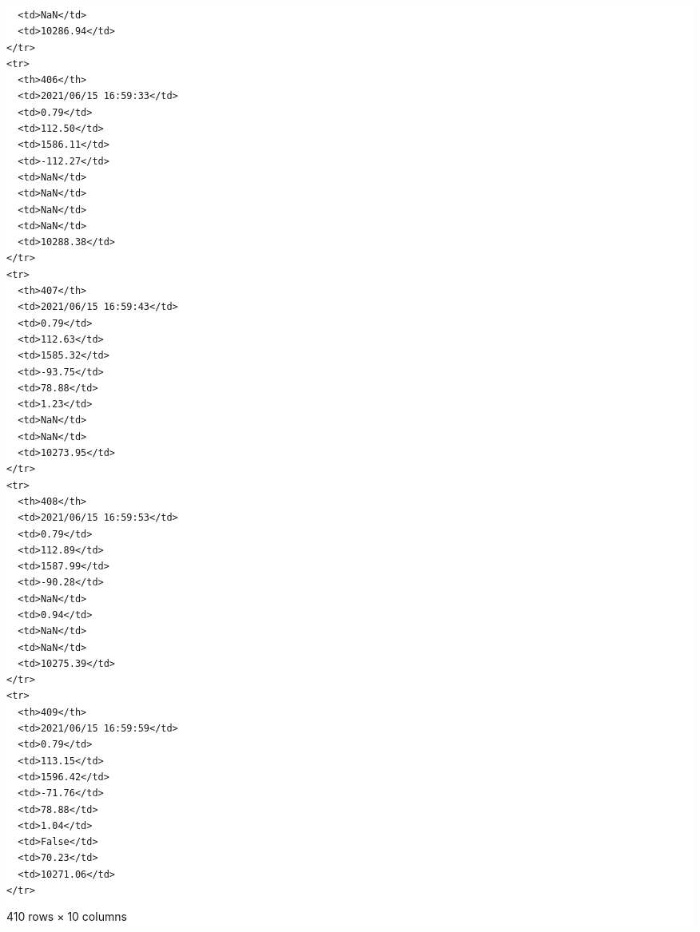       <td>NaN</td>
      <td>10286.94</td>
    </tr>
    <tr>
      <th>406</th>
      <td>2021/06/15 16:59:33</td>
      <td>0.79</td>
      <td>112.50</td>
      <td>1586.11</td>
      <td>-112.27</td>
      <td>NaN</td>
      <td>NaN</td>
      <td>NaN</td>
      <td>NaN</td>
      <td>10288.38</td>
    </tr>
    <tr>
      <th>407</th>
      <td>2021/06/15 16:59:43</td>
      <td>0.79</td>
      <td>112.63</td>
      <td>1585.32</td>
      <td>-93.75</td>
      <td>78.88</td>
      <td>1.23</td>
      <td>NaN</td>
      <td>NaN</td>
      <td>10273.95</td>
    </tr>
    <tr>
      <th>408</th>
      <td>2021/06/15 16:59:53</td>
      <td>0.79</td>
      <td>112.89</td>
      <td>1587.99</td>
      <td>-90.28</td>
      <td>NaN</td>
      <td>0.94</td>
      <td>NaN</td>
      <td>NaN</td>
      <td>10275.39</td>
    </tr>
    <tr>
      <th>409</th>
      <td>2021/06/15 16:59:59</td>
      <td>0.79</td>
      <td>113.15</td>
      <td>1596.42</td>
      <td>-71.76</td>
      <td>78.88</td>
      <td>1.04</td>
      <td>False</td>
      <td>70.23</td>
      <td>10271.06</td>
    </tr>
  </tbody>
</table>
<p>410 rows × 10 columns</p>
</div>
